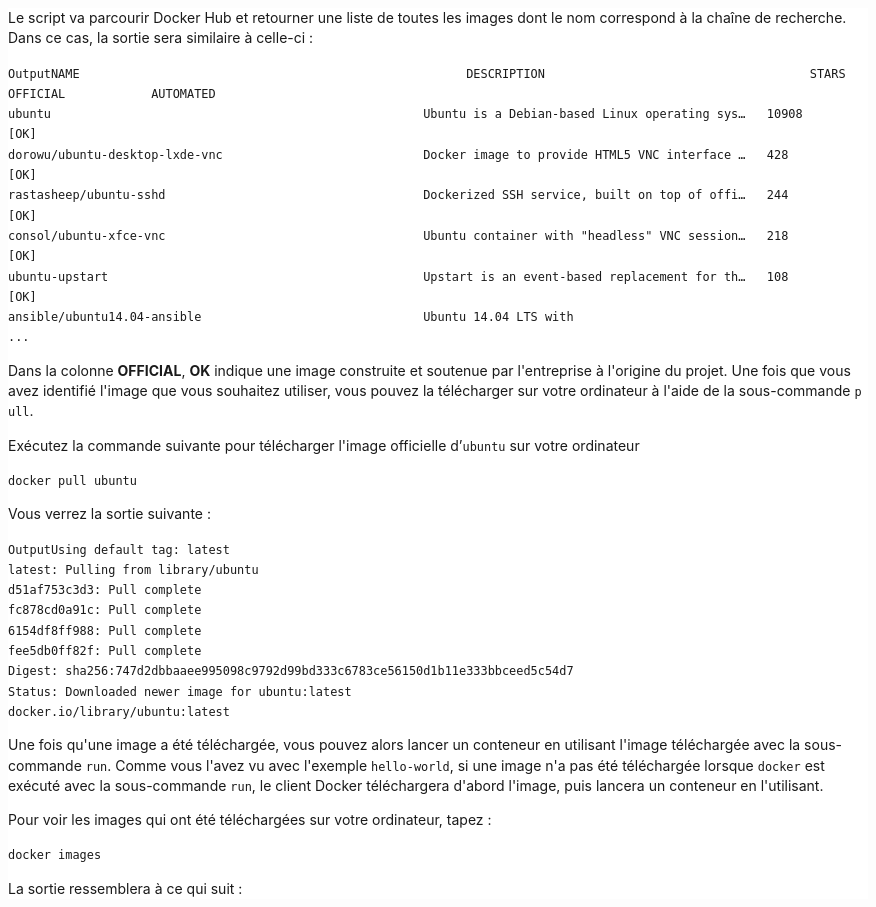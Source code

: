 Le script va parcourir Docker Hub et retourner une liste de toutes les images dont le nom correspond à la chaîne de recherche. Dans ce cas, la sortie sera similaire à celle-ci :

```
OutputNAME                                                      DESCRIPTION                                     STARS               OFFICIAL            AUTOMATED
ubuntu                                                    Ubuntu is a Debian-based Linux operating sys…   10908               [OK]
dorowu/ubuntu-desktop-lxde-vnc                            Docker image to provide HTML5 VNC interface …   428                                     [OK]
rastasheep/ubuntu-sshd                                    Dockerized SSH service, built on top of offi…   244                                     [OK]
consol/ubuntu-xfce-vnc                                    Ubuntu container with "headless" VNC session…   218                                     [OK]
ubuntu-upstart                                            Upstart is an event-based replacement for th…   108                 [OK]
ansible/ubuntu14.04-ansible                               Ubuntu 14.04 LTS with
...

```

Dans la colonne **OFFICIAL**, **OK** indique une image construite et soutenue par l'entreprise à l'origine du projet. Une fois que vous avez identifié l'image que vous souhaitez utiliser, vous pouvez la télécharger sur votre ordinateur à l'aide de la sous-commande `pull`.

Exécutez la commande suivante pour télécharger l'image officielle d’`ubuntu` sur votre ordinateur

```
docker pull ubuntu
```

Vous verrez la sortie suivante :

```
OutputUsing default tag: latest
latest: Pulling from library/ubuntu
d51af753c3d3: Pull complete
fc878cd0a91c: Pull complete
6154df8ff988: Pull complete
fee5db0ff82f: Pull complete
Digest: sha256:747d2dbbaaee995098c9792d99bd333c6783ce56150d1b11e333bbceed5c54d7
Status: Downloaded newer image for ubuntu:latest
docker.io/library/ubuntu:latest
```

Une fois qu'une image a été téléchargée, vous pouvez alors lancer un conteneur en utilisant l'image téléchargée avec la sous-commande `run`. Comme vous l'avez vu avec l'exemple `hello-world`, si une image n'a pas été téléchargée lorsque `docker` est exécuté avec la sous-commande `run`, le client Docker téléchargera d'abord l'image, puis lancera un conteneur en l'utilisant.

Pour voir les images qui ont été téléchargées sur votre ordinateur, tapez :

```
docker images
```

La sortie ressemblera à ce qui suit :
